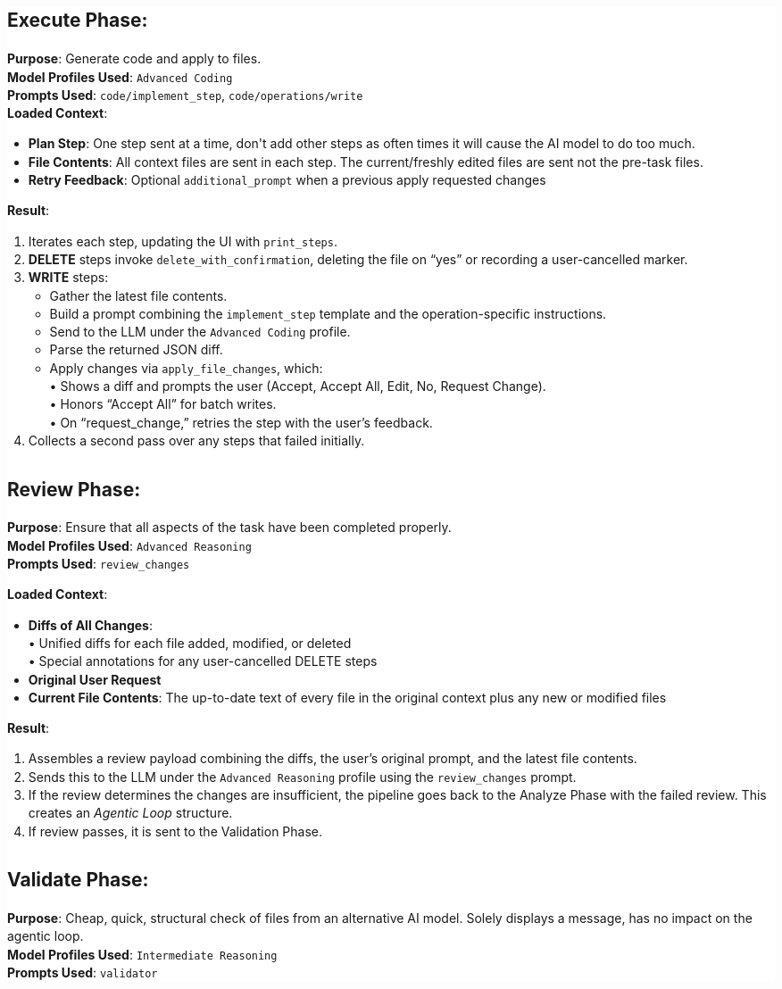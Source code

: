 ## Execute Phase:  
**Purpose**: Generate code and apply to files.  
**Model Profiles Used**: `Advanced Coding`  
**Prompts Used**: `code/implement_step`, `code/operations/write`  
**Loaded Context**:  
- **Plan Step**: One step sent at a time, don't add other steps as often times it will cause the AI model to do too much.   
- **File Contents**: All context files are sent in each step. The current/freshly edited files are sent not the pre-task files.  
- **Retry Feedback**: Optional `additional_prompt` when a previous apply requested changes  

**Result**:  
1. Iterates each step, updating the UI with `print_steps`.  
2. **DELETE** steps invoke `delete_with_confirmation`, deleting the file on “yes” or recording a user-cancelled marker.  
3. **WRITE** steps:  
   - Gather the latest file contents.  
   - Build a prompt combining the `implement_step` template and the operation-specific instructions.  
   - Send to the LLM under the `Advanced Coding` profile.  
   - Parse the returned JSON diff.  
   - Apply changes via `apply_file_changes`, which:  
     • Shows a diff and prompts the user (Accept, Accept All, Edit, No, Request Change).  
     • Honors “Accept All” for batch writes.  
     • On “request_change,” retries the step with the user’s feedback.  
4. Collects a second pass over any steps that failed initially.  

## Review Phase: 
**Purpose**: Ensure that all aspects of the task have been completed properly.  
**Model Profiles Used**: `Advanced Reasoning`  
**Prompts Used**: `review_changes`  

**Loaded Context**:  
- **Diffs of All Changes**:  
  • Unified diffs for each file added, modified, or deleted  
  • Special annotations for any user-cancelled DELETE steps  
- **Original User Request**  
- **Current File Contents**: The up-to-date text of every file in the original context plus any new or modified files  

**Result**:  
1. Assembles a review payload combining the diffs, the user’s original prompt, and the latest file contents.  
2. Sends this to the LLM under the `Advanced Reasoning` profile using the `review_changes` prompt.  
3. If the review determines the changes are insufficient, the pipeline goes back to the Analyze Phase with the failed review. This creates an *Agentic Loop* structure. 
4. If review passes, it is sent to the Validation Phase.

## Validate Phase:
**Purpose**: Cheap, quick, structural check of files from an alternative AI model. Solely displays a message, has no impact on the agentic loop.  
**Model Profiles Used**: `Intermediate Reasoning`  
**Prompts Used**: `validator`  
